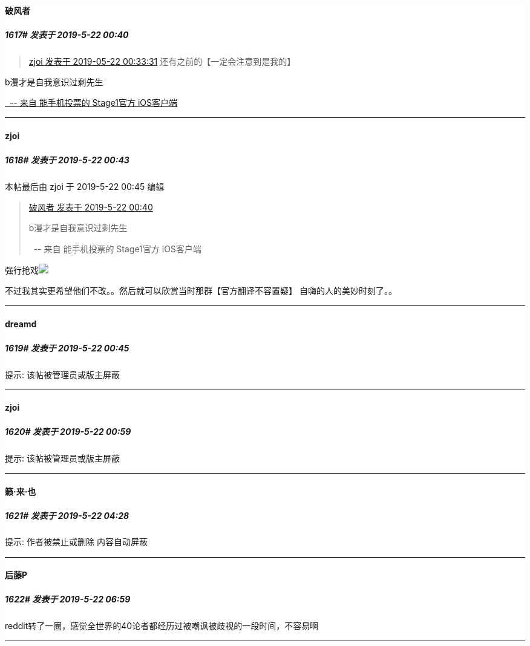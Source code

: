 ####  破风者  
##### 1617#       发表于 2019-5-22 00:40

<blockquote><a href="httphttps://bbs.saraba1st.com/2b/forum.php?mod=redirect&amp;goto=findpost&amp;pid=43797666&amp;ptid=1831320" target="_blank">zjoi 发表于 2019-05-22 00:33:31</a>
还有之前的【一定会注意到是我的】</blockquote>b漫才是自我意识过剩先生

[  -- 来自 能手机投票的 Stage1官方 iOS客户端](https://itunes.apple.com/fi/app/saraba1st/id1221237470?mt=8)

*****

####  zjoi  
##### 1618#       发表于 2019-5-22 00:43

 本帖最后由 zjoi 于 2019-5-22 00:45 编辑 
<blockquote><a href="httphttps://bbs.saraba1st.com/2b/forum.php?mod=redirect&amp;goto=findpost&amp;pid=43797715&amp;ptid=1831320" target="_blank">破风者 发表于 2019-5-22 00:40</a>

b漫才是自我意识过剩先生

  -- 来自 能手机投票的 Stage1官方 iOS客户端</blockquote>
强行抢戏<img src="https://static.saraba1st.com/image/smiley/face2017/053.png" referrerpolicy="no-referrer">

不过我其实更希望他们不改。。然后就可以欣赏当时那群【官方翻译不容置疑】 自嗨的人的美妙时刻了。。

*****

####  dreamd  
##### 1619#       发表于 2019-5-22 00:45

提示: 该帖被管理员或版主屏蔽

*****

####  zjoi  
##### 1620#       发表于 2019-5-22 00:59

提示: 该帖被管理员或版主屏蔽


*****

####  籁·来·也  
##### 1621#       发表于 2019-5-22 04:28

提示: 作者被禁止或删除 内容自动屏蔽

*****

####  后藤P  
##### 1622#       发表于 2019-5-22 06:59

reddit转了一圈，感觉全世界的40论者都经历过被嘲讽被歧视的一段时间，不容易啊

*****
